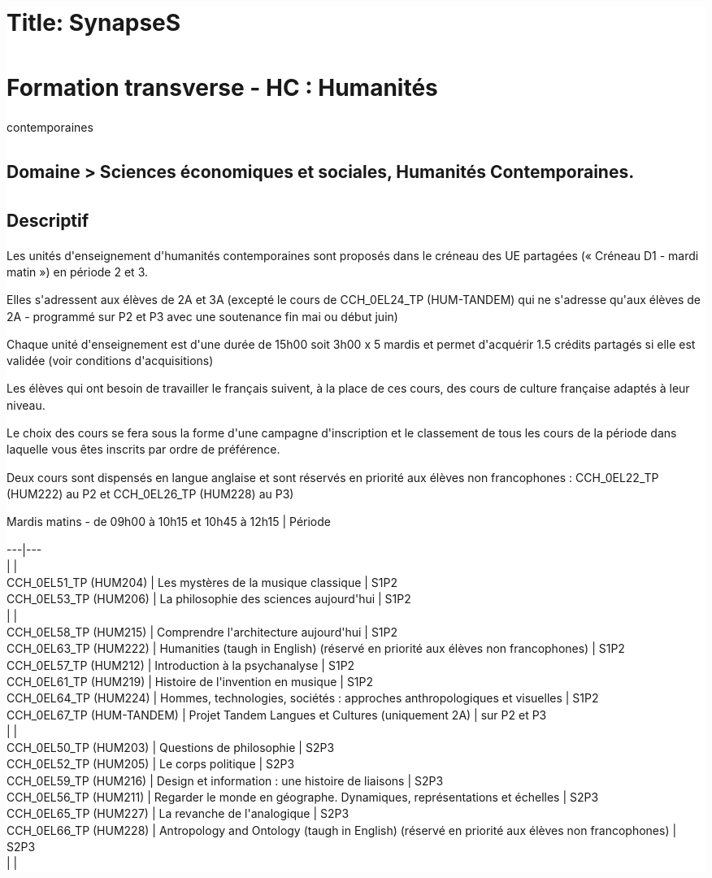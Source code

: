 # Title: SynapseS

#  [ ](/catalogue/2024-2025) Formation transverse \- HC : Humanités
contemporaines

## Domaine > Sciences économiques et sociales, Humanités Contemporaines.

## Descriptif

Les unités d'enseignement d'humanités contemporaines sont proposés dans le
créneau des UE partagées (« Créneau D1 - mardi matin ») en période 2 et 3.

Elles s'adressent aux élèves de 2A et 3A (excepté le cours de CCH_0EL24_TP
(HUM-TANDEM) qui ne s'adresse qu'aux élèves de 2A - programmé sur P2 et P3
avec une soutenance fin mai ou début juin)

  
Chaque unité d'enseignement est d'une durée de 15h00 soit 3h00 x 5 mardis et
permet d'acquérir 1.5 crédits partagés si elle est validée (voir conditions
d'acquisitions)  
  
Les élèves qui ont besoin de travailler le français suivent, à la place de ces
cours, des cours de culture française adaptés à leur niveau.

Le choix des cours se fera sous la forme d'une campagne d'inscription et le
classement de tous les cours de la période dans laquelle vous êtes inscrits
par ordre de préférence.

Deux cours sont dispensés en langue anglaise et sont réservés en priorité aux
élèves non francophones : CCH_0EL22_TP (HUM222) au P2 et CCH_0EL26_TP (HUM228)
au P3)

Mardis matins - de 09h00 à 10h15 et 10h45 à 12h15 | Période  
  
---|---  
|  |   
CCH_0EL51_TP (HUM204) | Les mystères de la musique classique | S1P2  
CCH_0EL53_TP  (HUM206) | La philosophie des sciences aujourd'hui | S1P2  
|  |   
CCH_0EL58_TP (HUM215) | Comprendre l'architecture aujourd'hui | S1P2  
CCH_0EL63_TP (HUM222) | Humanities (taugh in English) (réservé en priorité aux élèves non francophones) | S1P2  
CCH_0EL57_TP (HUM212) | Introduction à la psychanalyse | S1P2  
CCH_0EL61_TP (HUM219) | Histoire de l'invention en musique | S1P2  
CCH_0EL64_TP (HUM224) | Hommes, technologies, sociétés : approches anthropologiques et visuelles | S1P2  
CCH_0EL67_TP (HUM-TANDEM) | Projet Tandem Langues et Cultures (uniquement 2A) | sur P2 et P3  
|  |   
CCH_0EL50_TP (HUM203) | Questions de philosophie | S2P3  
CCH_0EL52_TP (HUM205) | Le corps politique | S2P3  
CCH_0EL59_TP (HUM216) | Design et information : une histoire de liaisons | S2P3  
CCH_0EL56_TP (HUM211) | Regarder le monde en géographe. Dynamiques, représentations et échelles | S2P3  
CCH_0EL65_TP (HUM227) | La revanche de l'analogique | S2P3  
CCH_0EL66_TP (HUM228) | Antropology and Ontology (taugh in English) (réservé en priorité aux élèves non francophones) | S2P3  
|  |   
  